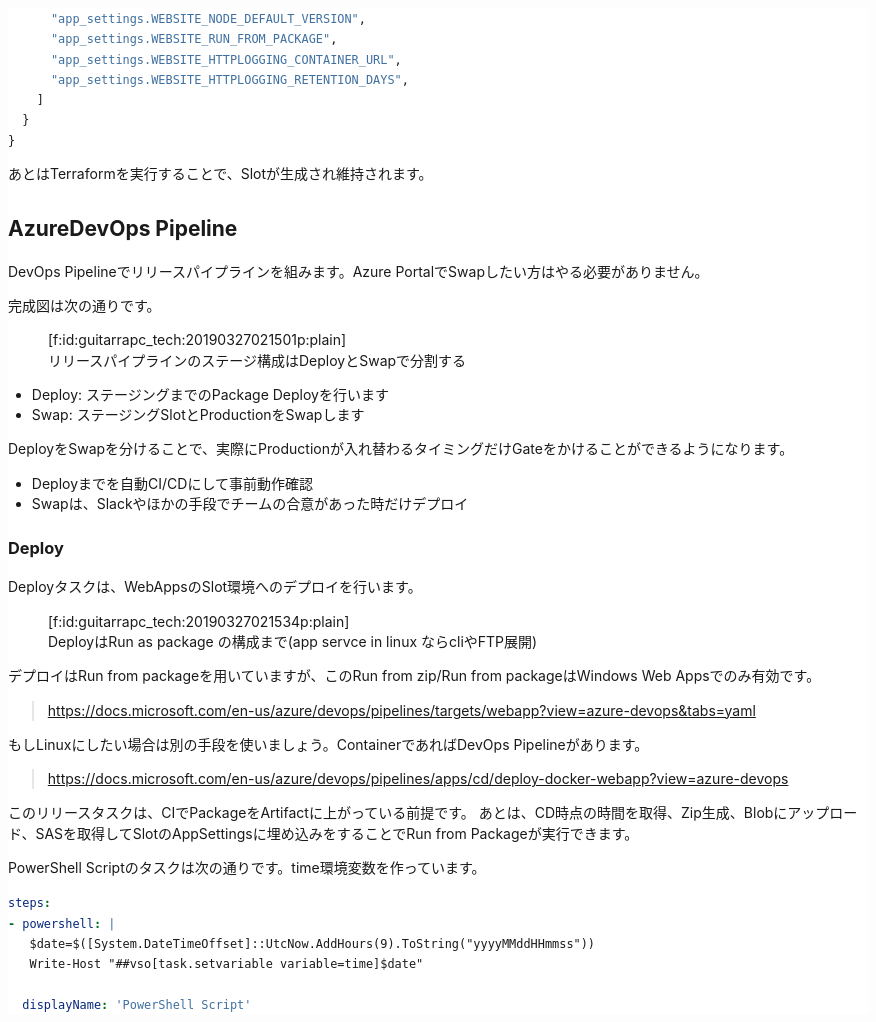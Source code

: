 ```terraform
      "app_settings.WEBSITE_NODE_DEFAULT_VERSION",
      "app_settings.WEBSITE_RUN_FROM_PACKAGE",
      "app_settings.WEBSITE_HTTPLOGGING_CONTAINER_URL",
      "app_settings.WEBSITE_HTTPLOGGING_RETENTION_DAYS",
    ]
  }
}
```

あとはTerraformを実行することで、Slotが生成され維持されます。

## AzureDevOps Pipeline

DevOps Pipelineでリリースパイプラインを組みます。Azure PortalでSwapしたい方はやる必要がありません。

完成図は次の通りです。

<figure class="figure-image figure-image-fotolife" title="リリースパイプラインのステージ構成はDeployとSwapで分割する">[f:id:guitarrapc_tech:20190327021501p:plain]<figcaption>リリースパイプラインのステージ構成はDeployとSwapで分割する</figcaption></figure>

* Deploy: ステージングまでのPackage Deployを行います
* Swap: ステージングSlotとProductionをSwapします

DeployをSwapを分けることで、実際にProductionが入れ替わるタイミングだけGateをかけることができるようになります。

* Deployまでを自動CI/CDにして事前動作確認
* Swapは、Slackやほかの手段でチームの合意があった時だけデプロイ

### Deploy

Deployタスクは、WebAppsのSlot環境へのデプロイを行います。

<figure class="figure-image figure-image-fotolife" title="DeployはRun as package の構成まで(app servce in linux ならcliやFTP展開)">[f:id:guitarrapc_tech:20190327021534p:plain]<figcaption>DeployはRun as package の構成まで(app servce in linux ならcliやFTP展開)</figcaption></figure>

デプロイはRun from packageを用いていますが、このRun from zip/Run from packageはWindows Web Appsでのみ有効です。

> https://docs.microsoft.com/en-us/azure/devops/pipelines/targets/webapp?view=azure-devops&tabs=yaml

もしLinuxにしたい場合は別の手段を使いましょう。ContainerであればDevOps Pipelineがあります。

> https://docs.microsoft.com/en-us/azure/devops/pipelines/apps/cd/deploy-docker-webapp?view=azure-devops

このリリースタスクは、CIでPackageをArtifactに上がっている前提です。
あとは、CD時点の時間を取得、Zip生成、Blobにアップロード、SASを取得してSlotのAppSettingsに埋め込みをすることでRun from Packageが実行できます。

PowerShell Scriptのタスクは次の通りです。time環境変数を作っています。

```yaml
steps:
- powershell: |
   $date=$([System.DateTimeOffset]::UtcNow.AddHours(9).ToString("yyyyMMddHHmmss"))
   Write-Host "##vso[task.setvariable variable=time]$date"

  displayName: 'PowerShell Script'
```
